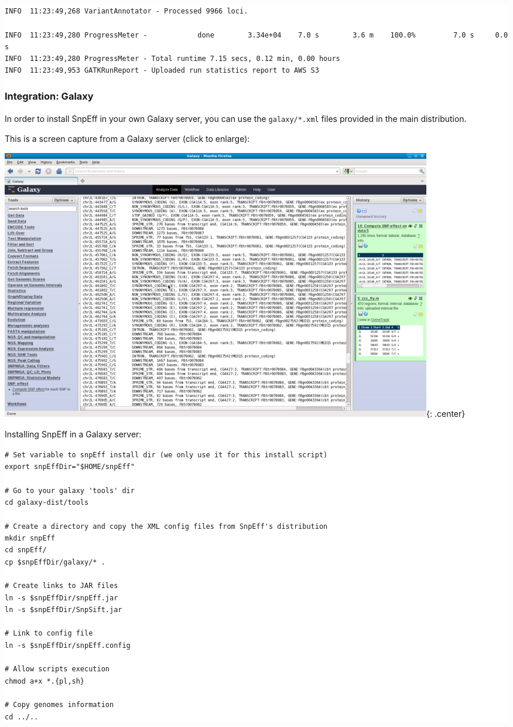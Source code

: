 ```
INFO  11:23:49,268 VariantAnnotator - Processed 9966 loci.

INFO  11:23:49,280 ProgressMeter -            done        3.34e+04    7.0 s        3.6 m    100.0%         7.0 s     0.0 s 
INFO  11:23:49,280 ProgressMeter - Total runtime 7.15 secs, 0.12 min, 0.00 hours 
INFO  11:23:49,953 GATKRunReport - Uploaded run statistics report to AWS S3 
```

### Integration: Galaxy

In order to install SnpEff in your own Galaxy server, you can use the `galaxy/*.xml` files provided in the main distribution.

This is a screen capture from a Galaxy server (click to enlarge):

[![](images/snpEff_galaxy_small.png)](images/snpEff_galaxy.png){: .center}

Installing SnpEff in a Galaxy server:
```
# Set variable to snpEff install dir (we only use it for this install script)
export snpEffDir="$HOME/snpEff"

# Go to your galaxy 'tools' dir
cd galaxy-dist/tools

# Create a directory and copy the XML config files from SnpEff's distribution
mkdir snpEff
cd snpEff/
cp $snpEffDir/galaxy/* .

# Create links to JAR files
ln -s $snpEffDir/snpEff.jar
ln -s $snpEffDir/SnpSift.jar

# Link to config file
ln -s $snpEffDir/snpEff.config

# Allow scripts execution
chmod a+x *.{pl,sh}

# Copy genomes information
cd ../..
```